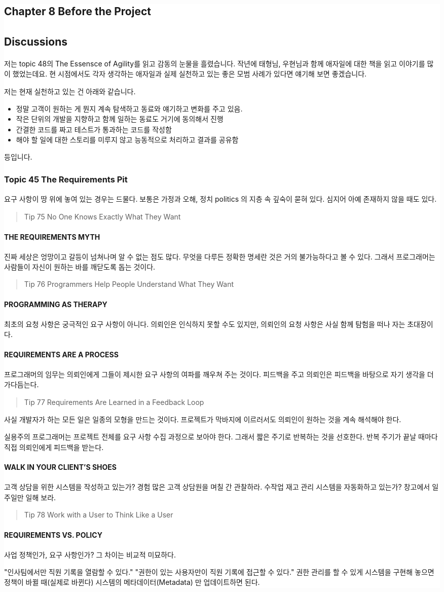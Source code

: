 ## Chapter 8 Before the Project

## Discussions

저는 topic 48의 The Essensce of Agility를 읽고 감동의 눈물을 흘렸습니다.
작년에 태형님, 우현님과 함께 애자일에 대한 책을 읽고 이야기를 많이 했었는데요.
현 시점에서도 각자 생각하는 애자일과 실제 실천하고 있는 좋은 모범 사례가 있다면 얘기해 보면 좋겠습니다.

저는 현재 실천하고 있는 건 아래와 같습니다.

- 정말 고객이 원하는 게 뭔지 계속 탐색하고 동료와 얘기하고 변화를 주고 있음.
- 작은 단위의 개발을 지향하고 함께 일하는 동료도 거기에 동의해서 진행
- 간결한 코드를 짜고 테스트가 통과하는 코드를 작성함
- 해야 할 일에 대한 스토리를 미루지 않고 능동적으로 처리하고 결과를 공유함

등입니다.

### Topic 45 The Requirements Pit

요구 사항이 땅 위에 놓여 있는 경우는 드물다. 보통은 가정과 오해, 정치 politics 의 지층 속 깊숙이 묻혀 있다. 심지어 아예 존재하지 않을 때도 있다.

> Tip 75 No One Knows Exactly What They Want

#### THE REQUIREMENTS MYTH

진짜 세상은 엉망이고 갈등이 넘쳐나며 알 수 없는 점도 많다. 무엇을 다루든 정확한 명세란 것은 거의 불가능하다고 볼 수 있다.
그래서 프로그래머는 사람들이 자신이 원하는 바를 깨닫도록 돕는 것이다.

> Tip 76 Programmers Help People Understand What They Want

#### PROGRAMMING AS THERAPY

최초의 요청 사항은 궁극적인 요구 사항이 아니다. 의뢰인은 인식하지 못할 수도 있지만, 의뢰인의 요청 사항은 사실 함께 탐험을 떠나 자는 초대장이다.

#### REQUIREMENTS ARE A PROCESS

프로그래머의 임무는 의뢰인에게 그들이 제시한 요구 사항의 여파를 깨우쳐 주는 것이다. 피드백을 주고 의뢰인은 피드백을 바탕으로 자기 생각을 더 가다듬는다.

> Tip 77 Requirements Are Learned in a Feedback Loop

사실 개발자가 하는 모든 일은 일종의 모형을 만드는 것이다. 프로젝트가 막바지에 이르러서도 의뢰인이 원하는 것을 계속 해석해야 한다.

실용주의 프로그래머는 프로젝트 전체를 요구 사항 수집 과정으로 보아야 한다. 그래서 짧은 주기로 반복하는 것을 선호한다. 반복 주기가 끝날 때마다 직접 의뢰인에게 피드백을 받는다.

#### WALK IN YOUR CLIENT’S SHOES

고객 상담을 위한 시스템을 작성하고 있는가? 경험 많은 고객 상담원을 며칠 간 관찰하라. 수작업 재고 관리 시스템을 자동화하고 있는가? 창고에서 일주일만 일해 보라.

> Tip 78 Work with a User to Think Like a User

#### REQUIREMENTS VS. POLICY

사업 정책인가, 요구 사항인가? 그 차이는 비교적 미묘하다.

"인사팀에서만 직원 기록을 열람할 수 있다."
"권한이 있는 사용자만이 직원 기록에 접근할 수 있다."
권한 관리를 할 수 있게 시스템을 구현해 놓으면 정책이 바뀔 때(실제로 바뀐다) 시스템의 메타데이터(Metadata) 만 업데이트하면 된다.
